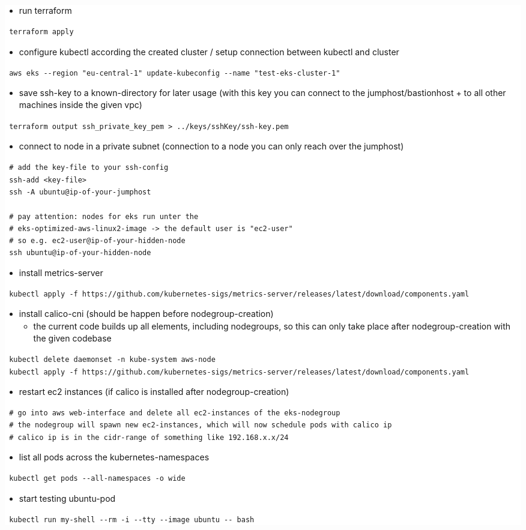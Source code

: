  - run terraform
```
 terraform apply
```

 - configure kubectl according the created cluster / setup connection between kubectl and cluster
```
 aws eks --region "eu-central-1" update-kubeconfig --name "test-eks-cluster-1"
```

 - save ssh-key to a known-directory for later usage (with this key you can connect to the jumphost/bastionhost + to all other machines inside the given vpc)
```
 terraform output ssh_private_key_pem > ../keys/sshKey/ssh-key.pem
```

 - connect to node in a private subnet (connection to a node you can only reach over the jumphost)
```
 # add the key-file to your ssh-config
 ssh-add <key-file>
 ssh -A ubuntu@ip-of-your-jumphost
 
 # pay attention: nodes for eks run unter the
 # eks-optimized-aws-linux2-image -> the default user is "ec2-user"
 # so e.g. ec2-user@ip-of-your-hidden-node
 ssh ubuntu@ip-of-your-hidden-node
 ```
 
 - install metrics-server
```
 kubectl apply -f https://github.com/kubernetes-sigs/metrics-server/releases/latest/download/components.yaml
```

 - install calico-cni (should be happen before nodegroup-creation)
   - the current code builds up all elements, including nodegroups, so this can only take place after nodegroup-creation with the given codebase
```
 kubectl delete daemonset -n kube-system aws-node
 kubectl apply -f https://github.com/kubernetes-sigs/metrics-server/releases/latest/download/components.yaml
```

 - restart ec2 instances (if calico is installed after nodegroup-creation)
```
 # go into aws web-interface and delete all ec2-instances of the eks-nodegroup
 # the nodegroup will spawn new ec2-instances, which will now schedule pods with calico ip
 # calico ip is in the cidr-range of something like 192.168.x.x/24
```

 - list all pods across the kubernetes-namespaces
```
 kubectl get pods --all-namespaces -o wide
```

 - start testing ubuntu-pod
```
 kubectl run my-shell --rm -i --tty --image ubuntu -- bash
```

